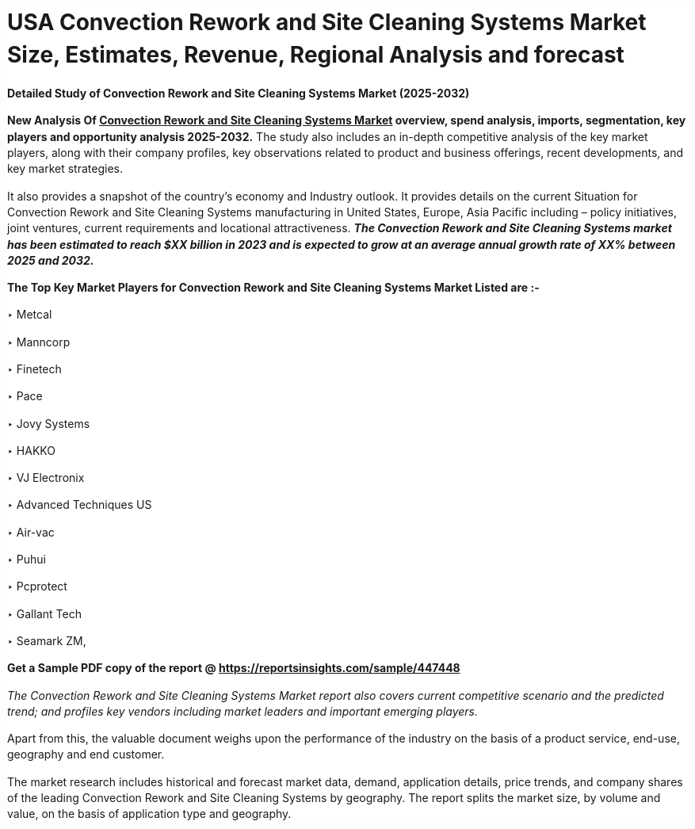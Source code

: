 # USA Convection Rework and Site Cleaning Systems Market Size, Estimates, Revenue, Regional Analysis and forecast

<strong>Detailed Study of Convection Rework and Site Cleaning Systems Market (2025-2032)</strong>

<strong>New Analysis Of <a href=https://www.reportsinsights.com/sample/447448>Convection Rework and Site Cleaning Systems Market</a> overview, spend analysis, imports, segmentation, key players and opportunity analysis 2025-2032.</strong> The study also includes an in-depth competitive analysis of the key market players, along with their company profiles, key observations related to product and business offerings, recent developments, and key market strategies.

It also provides a snapshot of the country’s economy and Industry outlook. It provides details on the current Situation for Convection Rework and Site Cleaning Systems manufacturing in United States, Europe, Asia Pacific including – policy initiatives, joint ventures, current requirements and locational attractiveness. <strong><em>The Convection Rework and Site Cleaning Systems market has been estimated to reach $XX billion in 2023 and is expected to grow at an average annual growth rate of XX% between 2025 and 2032.</em></strong>

<strong>The Top Key Market Players for Convection Rework and Site Cleaning Systems Market Listed are :-</strong> 

‣ Metcal

‣ Manncorp

‣ Finetech

‣ Pace

‣ Jovy Systems

‣ HAKKO

‣ VJ Electronix

‣ Advanced Techniques US

‣ Air-vac

‣ Puhui

‣ Pcprotect

‣ Gallant Tech

‣ Seamark ZM,

<strong>Get a Sample PDF copy of the report @ <a href=https://reportsinsights.com/sample/447448>https://reportsinsights.com/sample/447448</a></strong>

<em>The Convection Rework and Site Cleaning Systems Market report also covers current competitive scenario and the predicted trend; and profiles key vendors including market leaders and important emerging players.</em>

Apart from this, the valuable document weighs upon the performance of the industry on the basis of a product service, end-use, geography and end customer.

The market research includes historical and forecast market data, demand, application details, price trends, and company shares of the leading Convection Rework and Site Cleaning Systems by geography. The report splits the market size, by volume and value, on the basis of application type and geography.
